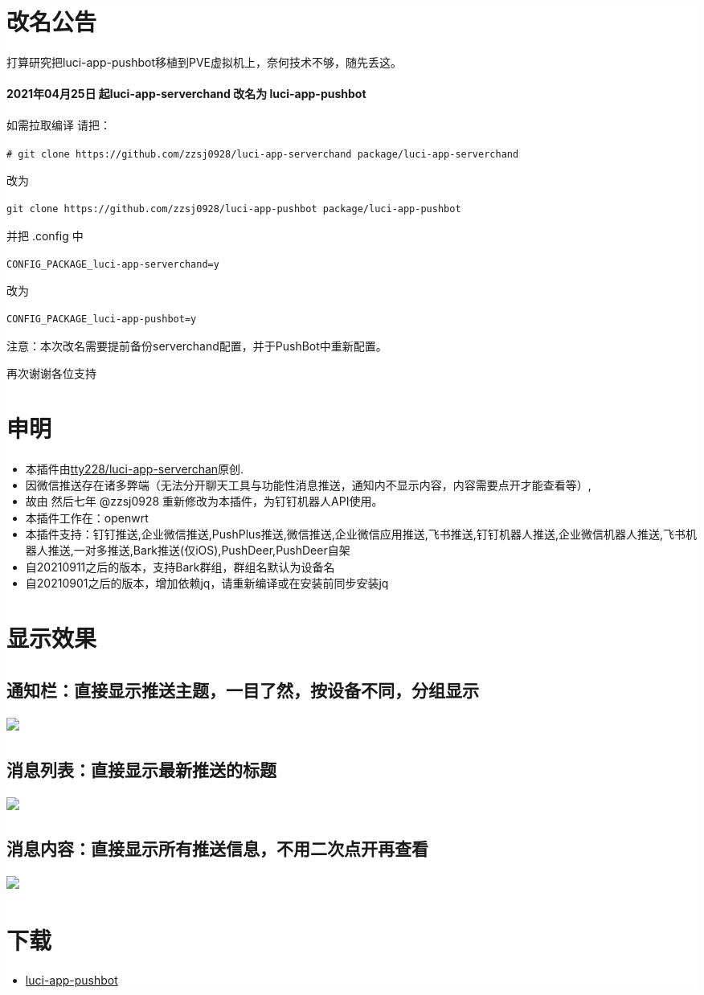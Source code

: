 # 改名公告
打算研究把luci-app-pushbot移植到PVE虚拟机上，奈何技术不够，随先丢这。
#### 2021年04月25日 起luci-app-serverchand 改名为 luci-app-pushbot

如需拉取编译
请把：

`# git clone https://github.com/zzsj0928/luci-app-serverchand package/luci-app-serverchand`

改为

`git clone https://github.com/zzsj0928/luci-app-pushbot package/luci-app-pushbot`

并把 .config 中

`CONFIG_PACKAGE_luci-app-serverchand=y`

改为

`CONFIG_PACKAGE_luci-app-pushbot=y`

注意：本次改名需要提前备份serverchand配置，并于PushBot中重新配置。

再次谢谢各位支持

# 申明
- 本插件由[tty228/luci-app-serverchan](https://github.com/tty228/luci-app-serverchan)原创.
- 因微信推送存在诸多弊端（无法分开聊天工具与功能性消息推送，通知内不显示内容，内容需要点开才能查看等）,
- 故由  然后七年  @zzsj0928 重新修改为本插件，为钉钉机器人API使用。
- 本插件工作在：openwrt
- 本插件支持：钉钉推送,企业微信推送,PushPlus推送,微信推送,企业微信应用推送,飞书推送,钉钉机器人推送,企业微信机器人推送,飞书机器人推送,一对多推送,Bark推送(仅iOS),PushDeer,PushDeer自架
- 自20210911之后的版本，支持Bark群组，群组名默认为设备名
- 自20210901之后的版本，增加依赖jq，请重新编译或在安装前同步安装jq

# 显示效果
## 通知栏：直接显示推送主题，一目了然，按设备不同，分组显示
<img src="https://raw.githubusercontent.com/zzsj0928/ReadmeContents/main/Serverchand/Msg.Notification.jpg" width="500">

## 消息列表：直接显示最新推送的标题
<img src="https://raw.githubusercontent.com/zzsj0928/ReadmeContents/main/Serverchand/Msg.List.jpg" width="500">

## 消息内容：直接显示所有推送信息，不用二次点开再查看
<img src="https://raw.githubusercontent.com/zzsj0928/ReadmeContents/main/Serverchand/MsgContentDetials.jpeg" width="500">

# 下载
- [luci-app-pushbot](https://github.com/zzsj0928/luci-app-pushbot/releases)
